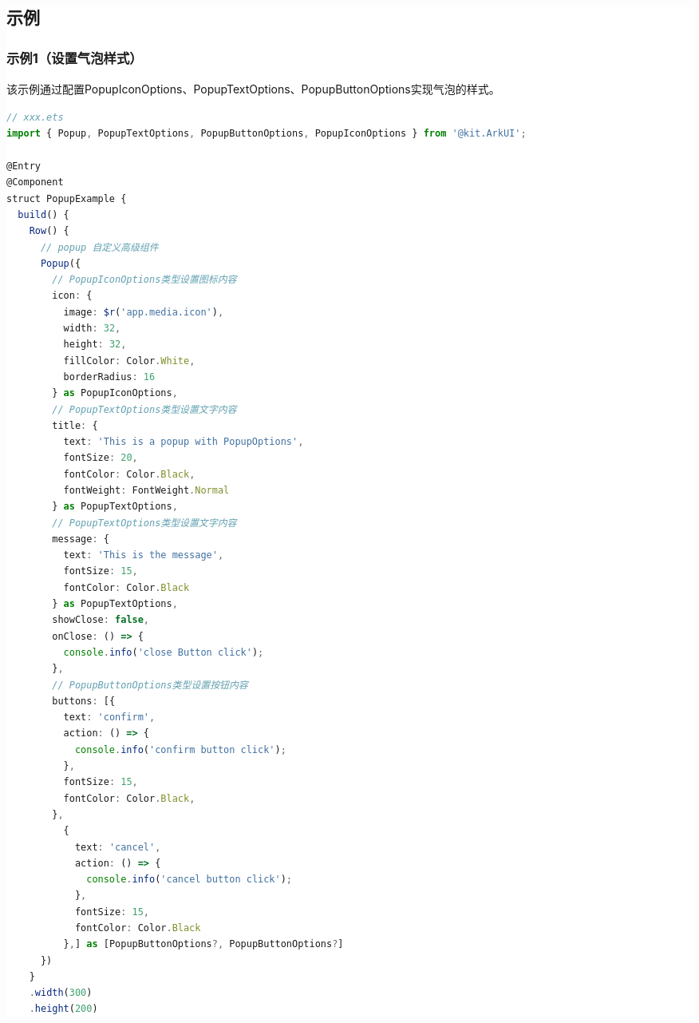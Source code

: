 ## 示例

### 示例1（设置气泡样式）

该示例通过配置PopupIconOptions、PopupTextOptions、PopupButtonOptions实现气泡的样式。

```ts
// xxx.ets
import { Popup, PopupTextOptions, PopupButtonOptions, PopupIconOptions } from '@kit.ArkUI';

@Entry
@Component
struct PopupExample {
  build() {
    Row() {
      // popup 自定义高级组件
      Popup({
        // PopupIconOptions类型设置图标内容
        icon: {
          image: $r('app.media.icon'),
          width: 32,
          height: 32,
          fillColor: Color.White,
          borderRadius: 16
        } as PopupIconOptions,
        // PopupTextOptions类型设置文字内容
        title: {
          text: 'This is a popup with PopupOptions',
          fontSize: 20,
          fontColor: Color.Black,
          fontWeight: FontWeight.Normal
        } as PopupTextOptions,
        // PopupTextOptions类型设置文字内容
        message: {
          text: 'This is the message',
          fontSize: 15,
          fontColor: Color.Black
        } as PopupTextOptions,
        showClose: false,
        onClose: () => {
          console.info('close Button click');
        },
        // PopupButtonOptions类型设置按钮内容
        buttons: [{
          text: 'confirm',
          action: () => {
            console.info('confirm button click');
          },
          fontSize: 15,
          fontColor: Color.Black,
        },
          {
            text: 'cancel',
            action: () => {
              console.info('cancel button click');
            },
            fontSize: 15,
            fontColor: Color.Black
          },] as [PopupButtonOptions?, PopupButtonOptions?]
      })
    }
    .width(300)
    .height(200)
```